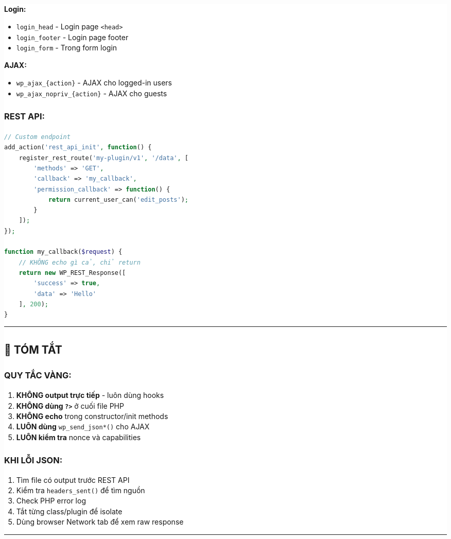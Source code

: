 **Login:**
- `login_head` - Login page `<head>`
- `login_footer` - Login page footer
- `login_form` - Trong form login

**AJAX:**
- `wp_ajax_{action}` - AJAX cho logged-in users
- `wp_ajax_nopriv_{action}` - AJAX cho guests

### REST API:
```php
// Custom endpoint
add_action('rest_api_init', function() {
    register_rest_route('my-plugin/v1', '/data', [
        'methods' => 'GET',
        'callback' => 'my_callback',
        'permission_callback' => function() {
            return current_user_can('edit_posts');
        }
    ]);
});

function my_callback($request) {
    // KHÔNG echo gì cả, chỉ return
    return new WP_REST_Response([
        'success' => true,
        'data' => 'Hello'
    ], 200);
}
```

---

## 🎯 TÓM TẮT

### QUY TẮC VÀNG:
1. **KHÔNG output trực tiếp** - luôn dùng hooks
2. **KHÔNG dùng `?>`** ở cuối file PHP
3. **KHÔNG echo** trong constructor/init methods
4. **LUÔN dùng** `wp_send_json*()` cho AJAX
5. **LUÔN kiểm tra** nonce và capabilities

### KHI LỖI JSON:
1. Tìm file có output trước REST API
2. Kiểm tra `headers_sent()` để tìm nguồn
3. Check PHP error log
4. Tắt từng class/plugin để isolate
5. Dùng browser Network tab để xem raw response

---
